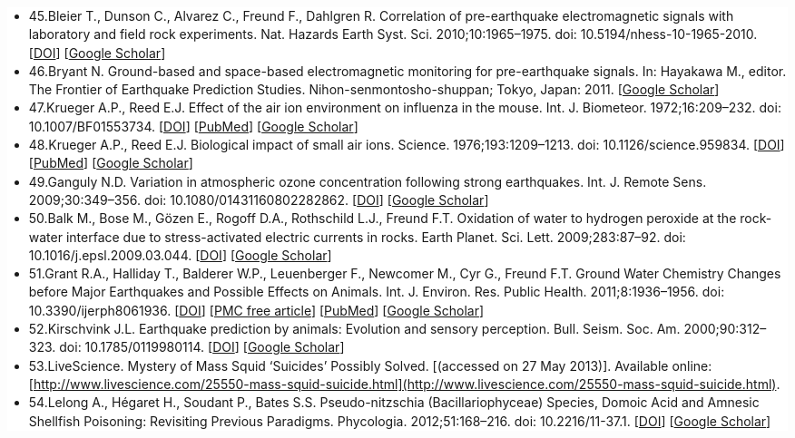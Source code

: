 *   45.Bleier T., Dunson C., Alvarez C., Freund F., Dahlgren R. Correlation of pre-earthquake electromagnetic signals with laboratory and field rock experiments. Nat. Hazards Earth Syst. Sci. 2010;10:1965–1975. doi: 10.5194/nhess-10-1965-2010. \[[DOI](https://doi.org/10.5194/nhess-10-1965-2010)\] \[[Google Scholar](https://scholar.google.com/scholar_lookup?journal=Nat.%20Hazards%20Earth%20Syst.%20Sci.&title=Correlation%20of%20pre-earthquake%20electromagnetic%20signals%20with%20laboratory%20and%20field%20rock%20experiments&author=T.%20Bleier&author=C.%20Dunson&author=C.%20Alvarez&author=F.%20Freund&author=R.%20Dahlgren&volume=10&publication_year=2010&pages=1965-1975&doi=10.5194/nhess-10-1965-2010&)\]
*   46.Bryant N. Ground-based and space-based electromagnetic monitoring for pre-earthquake signals. In: Hayakawa M., editor. The Frontier of Earthquake Prediction Studies. Nihon-senmontosho-shuppan; Tokyo, Japan: 2011. \[[Google Scholar](https://scholar.google.com/scholar_lookup?title=The%20Frontier%20of%20Earthquake%20Prediction%20Studies&author=N.%20Bryant&publication_year=2011&)\]
*   47.Krueger A.P., Reed E.J. Effect of the air ion environment on influenza in the mouse. Int. J. Biometeor. 1972;16:209–232. doi: 10.1007/BF01553734. \[[DOI](https://doi.org/10.1007/BF01553734)\] \[[PubMed](https://pubmed.ncbi.nlm.nih.gov/4652901/)\] \[[Google Scholar](https://scholar.google.com/scholar_lookup?journal=Int.%20J.%20Biometeor.&title=Effect%20of%20the%20air%20ion%20environment%20on%20influenza%20in%20the%20mouse&author=A.P.%20Krueger&author=E.J.%20Reed&volume=16&publication_year=1972&pages=209-232&pmid=4652901&doi=10.1007/BF01553734&)\]
*   48.Krueger A.P., Reed E.J. Biological impact of small air ions. Science. 1976;193:1209–1213. doi: 10.1126/science.959834. \[[DOI](https://doi.org/10.1126/science.959834)\] \[[PubMed](https://pubmed.ncbi.nlm.nih.gov/959834/)\] \[[Google Scholar](https://scholar.google.com/scholar_lookup?journal=Science&title=Biological%20impact%20of%20small%20air%20ions&author=A.P.%20Krueger&author=E.J.%20Reed&volume=193&publication_year=1976&pages=1209-1213&pmid=959834&doi=10.1126/science.959834&)\]
*   49.Ganguly N.D. Variation in atmospheric ozone concentration following strong earthquakes. Int. J. Remote Sens. 2009;30:349–356. doi: 10.1080/01431160802282862. \[[DOI](https://doi.org/10.1080/01431160802282862)\] \[[Google Scholar](https://scholar.google.com/scholar_lookup?journal=Int.%20J.%20Remote%20Sens.&title=Variation%20in%20atmospheric%20ozone%20concentration%20following%20strong%20earthquakes&author=N.D.%20Ganguly&volume=30&publication_year=2009&pages=349-356&doi=10.1080/01431160802282862&)\]
*   50.Balk M., Bose M., Gözen E., Rogoff D.A., Rothschild L.J., Freund F.T. Oxidation of water to hydrogen peroxide at the rock-water interface due to stress-activated electric currents in rocks. Earth Planet. Sci. Lett. 2009;283:87–92. doi: 10.1016/j.epsl.2009.03.044. \[[DOI](https://doi.org/10.1016/j.epsl.2009.03.044)\] \[[Google Scholar](https://scholar.google.com/scholar_lookup?journal=Earth%20Planet.%20Sci.%20Lett.&title=Oxidation%20of%20water%20to%20hydrogen%20peroxide%20at%20the%20rock-water%20interface%20due%20to%20stress-activated%20electric%20currents%20in%20rocks&author=M.%20Balk&author=M.%20Bose&author=E.%20G%C3%B6zen&author=D.A.%20Rogoff&author=L.J.%20Rothschild&volume=283&publication_year=2009&pages=87-92&doi=10.1016/j.epsl.2009.03.044&)\]
*   51.Grant R.A., Halliday T., Balderer W.P., Leuenberger F., Newcomer M., Cyr G., Freund F.T. Ground Water Chemistry Changes before Major Earthquakes and Possible Effects on Animals. Int. J. Environ. Res. Public Health. 2011;8:1936–1956. doi: 10.3390/ijerph8061936. \[[DOI](https://doi.org/10.3390/ijerph8061936)\] \[[PMC free article](https://www.ncbi.nlm.nih.gov/articles/PMC3138006/)\] \[[PubMed](https://pubmed.ncbi.nlm.nih.gov/21776211/)\] \[[Google Scholar](https://scholar.google.com/scholar_lookup?journal=Int.%20J.%20Environ.%20Res.%20Public%20Health&title=Ground%20Water%20Chemistry%20Changes%20before%20Major%20Earthquakes%20and%20Possible%20Effects%20on%20Animals&author=R.A.%20Grant&author=T.%20Halliday&author=W.P.%20Balderer&author=F.%20Leuenberger&author=M.%20Newcomer&volume=8&publication_year=2011&pages=1936-1956&pmid=21776211&doi=10.3390/ijerph8061936&)\]
*   52.Kirschvink J.L. Earthquake prediction by animals: Evolution and sensory perception. Bull. Seism. Soc. Am. 2000;90:312–323. doi: 10.1785/0119980114. \[[DOI](https://doi.org/10.1785/0119980114)\] \[[Google Scholar](https://scholar.google.com/scholar_lookup?journal=Bull.%20Seism.%20Soc.%20Am.&title=Earthquake%20prediction%20by%20animals:%20Evolution%20and%20sensory%20perception&author=J.L.%20Kirschvink&volume=90&publication_year=2000&pages=312-323&doi=10.1785/0119980114&)\]
*   53.LiveScience. Mystery of Mass Squid ‘Suicides’ Possibly Solved. \[(accessed on 27 May 2013)\]. Available online: [http://www.livescience.com/25550-mass-squid-suicide.html](http://www.livescience.com/25550-mass-squid-suicide.html).
*   54.Lelong A., Hégaret H., Soudant P., Bates S.S. Pseudo-nitzschia (Bacillariophyceae) Species, Domoic Acid and Amnesic Shellfish Poisoning: Revisiting Previous Paradigms. Phycologia. 2012;51:168–216. doi: 10.2216/11-37.1. \[[DOI](https://doi.org/10.2216/11-37.1)\] \[[Google Scholar](https://scholar.google.com/scholar_lookup?journal=Phycologia&title=Pseudo-nitzschia%20\(Bacillariophyceae\)%20Species,%20Domoic%20Acid%20and%20Amnesic%20Shellfish%20Poisoning:%20Revisiting%20Previous%20Paradigms&author=A.%20Lelong&author=H.%20H%C3%A9garet&author=P.%20Soudant&author=S.S.%20Bates&volume=51&publication_year=2012&pages=168-216&doi=10.2216/11-37.1&)\]